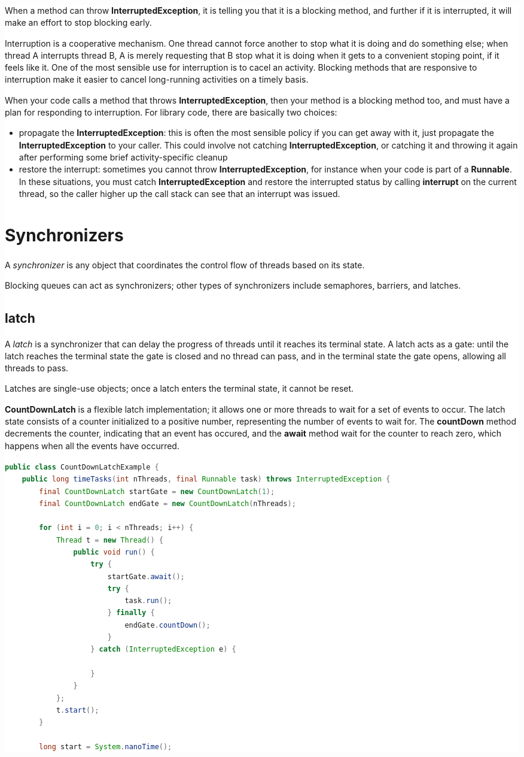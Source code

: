 When a method can throw **InterruptedException**, it is telling you that it is a blocking method, and further if it is interrupted, it will make an effort to stop blocking early.

Interruption is a cooperative mechanism. One thread cannot force another to stop what it is doing and do something else; when thread A interrupts thread B, A is merely requesting that B stop what it is doing when it gets to a convenient stoping point, if it feels like it. One of the most sensible use for interruption is to cacel an activity. Blocking methods that are responsive to interruption make it easier to cancel long-running activities on a timely basis.

When your code calls a method that throws **InterruptedException**, then your method is a blocking method too, and must have a plan for responding to interruption. For library code, there are basically two choices:
- propagate the **InterruptedException**: this is often the most sensible policy if you can get away with it, just propagate the **InterruptedException** to your caller. This could involve not catching **InterruptedException**, or catching it and throwing it again after performing some brief activity-specific cleanup
- restore the interrupt: sometimes you cannot throw **InterruptedException**, for instance when your code is part of a **Runnable**. In these situations, you must catch **InterruptedException** and restore the interrupted status by calling **interrupt** on the current thread, so the caller higher up the call stack can see that an interrupt was issued.

# Synchronizers
A *synchronizer* is any object that coordinates the control flow of threads based on its state.

Blocking queues can act as synchronizers; other types of synchronizers include semaphores, barriers, and latches.

## latch
A *latch* is a synchronizer that can delay the progress of threads until it reaches its terminal state. A latch acts as a gate: until the latch reaches the terminal state the gate is closed and no thread can pass, and in the terminal state the gate opens, allowing all threads to pass.

Latches are single-use objects; once a latch enters the terminal state, it cannot be reset.

**CountDownLatch** is a flexible latch implementation; it allows one or more threads to wait for a set of events to occur. The latch state consists of a counter initialized to a positive number, representing the number of events to wait for. The **countDown** method decrements the counter, indicating that an event has occured, and the **await** method wait for the counter to reach zero, which happens when all the events have occurred.

```java
public class CountDownLatchExample {
	public long timeTasks(int nThreads, final Runnable task) throws InterruptedException {
		final CountDownLatch startGate = new CountDownLatch(1);
		final CountDownLatch endGate = new CountDownLatch(nThreads);

		for (int i = 0; i < nThreads; i++) {
			Thread t = new Thread() {
				public void run() {
					try {
						startGate.await();
						try {
							task.run();
						} finally {
							endGate.countDown();
						}
					} catch (InterruptedException e) {

					}
				}
			};
			t.start();
		}

		long start = System.nanoTime();
```